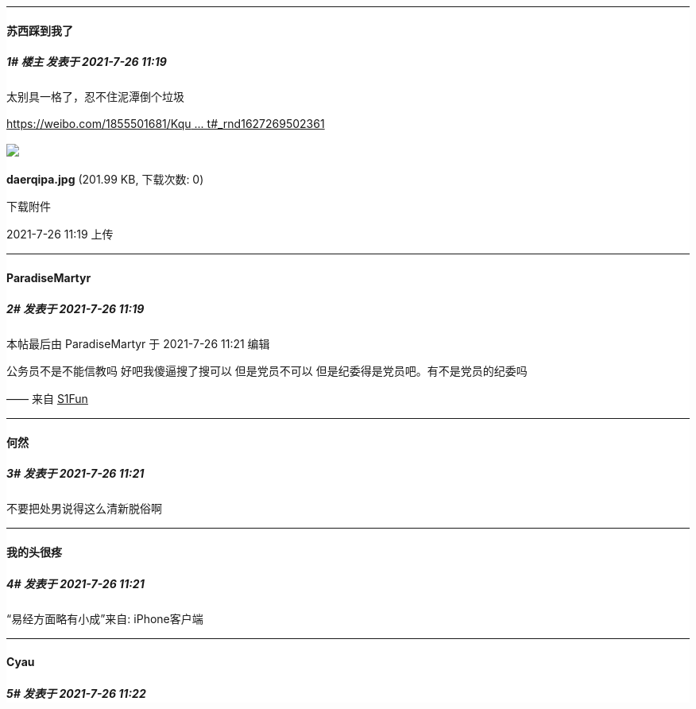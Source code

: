 

*****

####  苏西踩到我了  
##### 1#       楼主       发表于 2021-7-26 11:19


太别具一格了，忍不住泥潭倒个垃圾

[https://weibo.com/1855501681/Kqu ... t#_rnd1627269502361](https://weibo.com/1855501681/KquYS4PMo?filter=hot&amp;root_comment_id=0&amp;type=comment#_rnd1627269502361)

<img src="https://img.saraba1st.com/forum/202107/26/111900o5dgy0nrzde0eg99.jpg" referrerpolicy="no-referrer">


<strong>daerqipa.jpg</strong> (201.99 KB, 下载次数: 0)

下载附件

2021-7-26 11:19 上传


*****

####  ParadiseMartyr  
##### 2#       发表于 2021-7-26 11:19


 本帖最后由 ParadiseMartyr 于 2021-7-26 11:21 编辑 

公务员不是不能信教吗
好吧我傻逼搜了搜可以
但是党员不可以
但是纪委得是党员吧。有不是党员的纪委吗

—— 来自 [S1Fun](https://s1fun.koalcat.com)


*****

####  何然  
##### 3#       发表于 2021-7-26 11:21


不要把处男说得这么清新脱俗啊


*****

####  我的头很疼  
##### 4#       发表于 2021-7-26 11:21


“易经方面略有小成”来自: iPhone客户端


*****

####  Cyau  
##### 5#       发表于 2021-7-26 11:22
